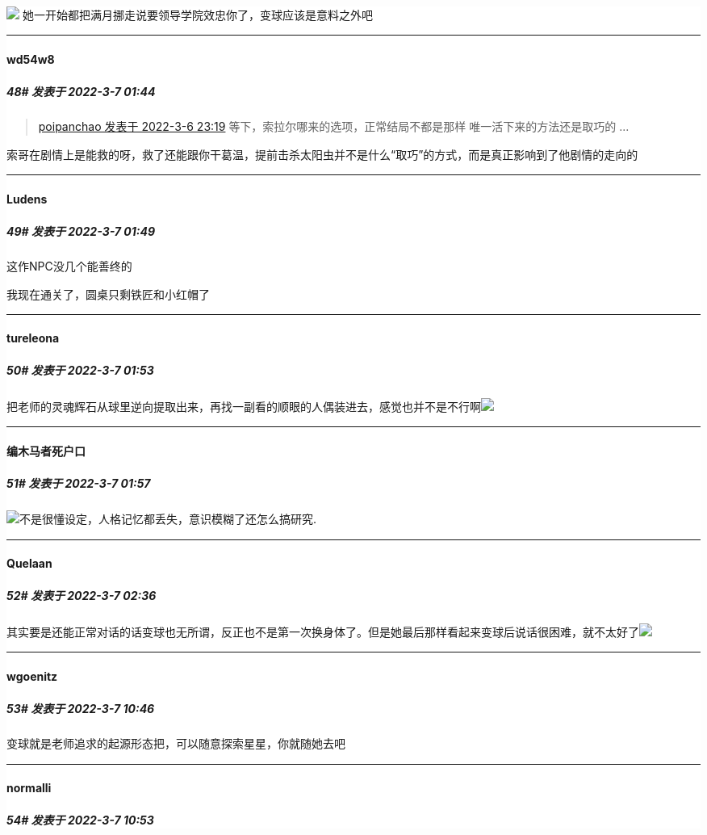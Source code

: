 <img src="https://static.saraba1st.com/image/smiley/face2017/068.png" referrerpolicy="no-referrer"> 她一开始都把满月挪走说要领导学院效忠你了，变球应该是意料之外吧

*****

####  wd54w8  
##### 48#       发表于 2022-3-7 01:44

<blockquote><a href="httphttps://bbs.saraba1st.com/2b/forum.php?mod=redirect&amp;goto=findpost&amp;pid=54943881&amp;ptid=2056337" target="_blank">poipanchao 发表于 2022-3-6 23:19</a>
 等下，索拉尔哪来的选项，正常结局不都是那样 唯一活下来的方法还是取巧的 ...</blockquote>
索哥在剧情上是能救的呀，救了还能跟你干葛温，提前击杀太阳虫并不是什么“取巧”的方式，而是真正影响到了他剧情的走向的

*****

####  Ludens  
##### 49#       发表于 2022-3-7 01:49

这作NPC没几个能善终的

我现在通关了，圆桌只剩铁匠和小红帽了

*****

####  tureleona  
##### 50#       发表于 2022-3-7 01:53

把老师的灵魂辉石从球里逆向提取出来，再找一副看的顺眼的人偶装进去，感觉也并不是不行啊<img src="https://static.saraba1st.com/image/smiley/face2017/037.png" referrerpolicy="no-referrer">

*****

####  编木马者死户口  
##### 51#       发表于 2022-3-7 01:57

<img src="https://static.saraba1st.com/image/smiley/face2017/067.png" referrerpolicy="no-referrer">不是很懂设定，人格记忆都丢失，意识模糊了还怎么搞研究.

*****

####  Quelaan  
##### 52#       发表于 2022-3-7 02:36

其实要是还能正常对话的话变球也无所谓，反正也不是第一次换身体了。但是她最后那样看起来变球后说话很困难，就不太好了<img src="https://static.saraba1st.com/image/smiley/face2017/068.png" referrerpolicy="no-referrer">

*****

####  wgoenitz  
##### 53#       发表于 2022-3-7 10:46

变球就是老师追求的起源形态把，可以随意探索星星，你就随她去吧

*****

####  normalli  
##### 54#       发表于 2022-3-7 10:53
